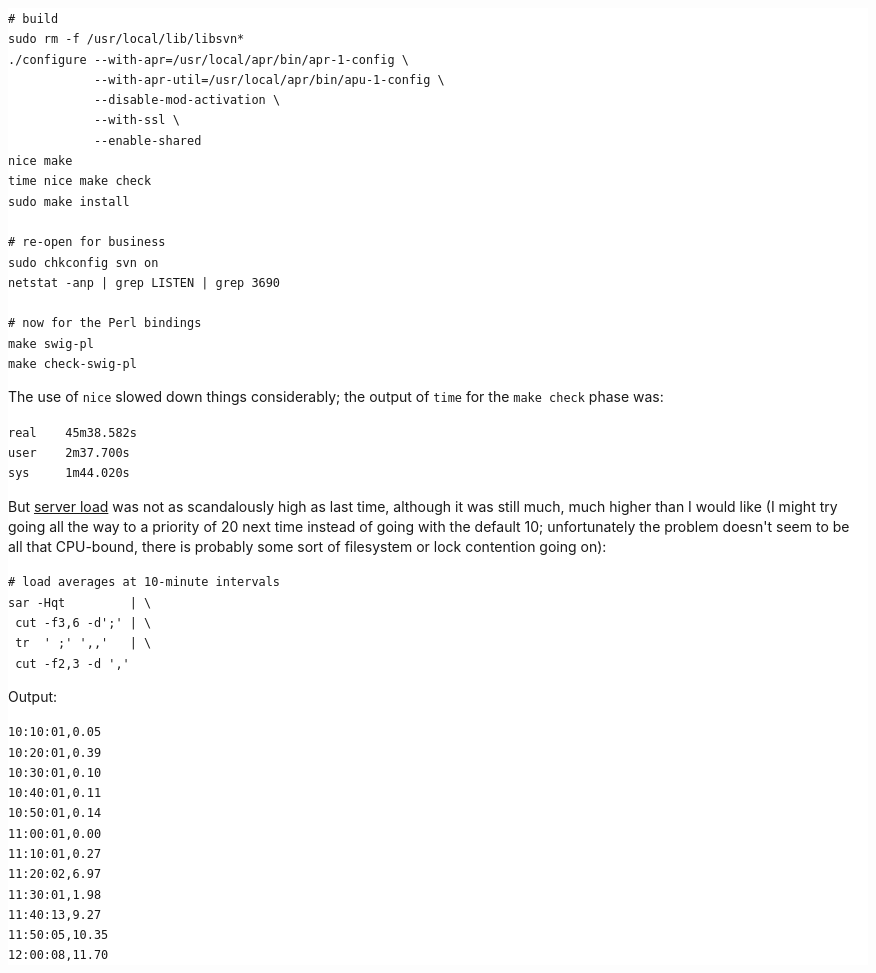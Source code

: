     # build
    sudo rm -f /usr/local/lib/libsvn*
    ./configure --with-apr=/usr/local/apr/bin/apr-1-config \
                --with-apr-util=/usr/local/apr/bin/apu-1-config \
                --disable-mod-activation \
                --with-ssl \
                --enable-shared
    nice make
    time nice make check
    sudo make install

    # re-open for business
    sudo chkconfig svn on
    netstat -anp | grep LISTEN | grep 3690

    # now for the Perl bindings
    make swig-pl
    make check-swig-pl

The use of `nice` slowed down things considerably; the output of `time` for the `make check` phase was:

    real    45m38.582s
    user    2m37.700s
    sys     1m44.020s

But [server load](/wiki/server_load) was not as scandalously high as last time, although it was still much, much higher than I would like (I might try going all the way to a priority of 20 next time instead of going with the default 10; unfortunately the problem doesn't seem to be all that CPU-bound, there is probably some sort of filesystem or lock contention going on):

    # load averages at 10-minute intervals
    sar -Hqt         | \
     cut -f3,6 -d';' | \
     tr  ' ;' ',,'   | \
     cut -f2,3 -d ','

Output:

    10:10:01,0.05
    10:20:01,0.39
    10:30:01,0.10
    10:40:01,0.11
    10:50:01,0.14
    11:00:01,0.00
    11:10:01,0.27
    11:20:02,6.97
    11:30:01,1.98
    11:40:13,9.27
    11:50:05,10.35
    12:00:08,11.70
